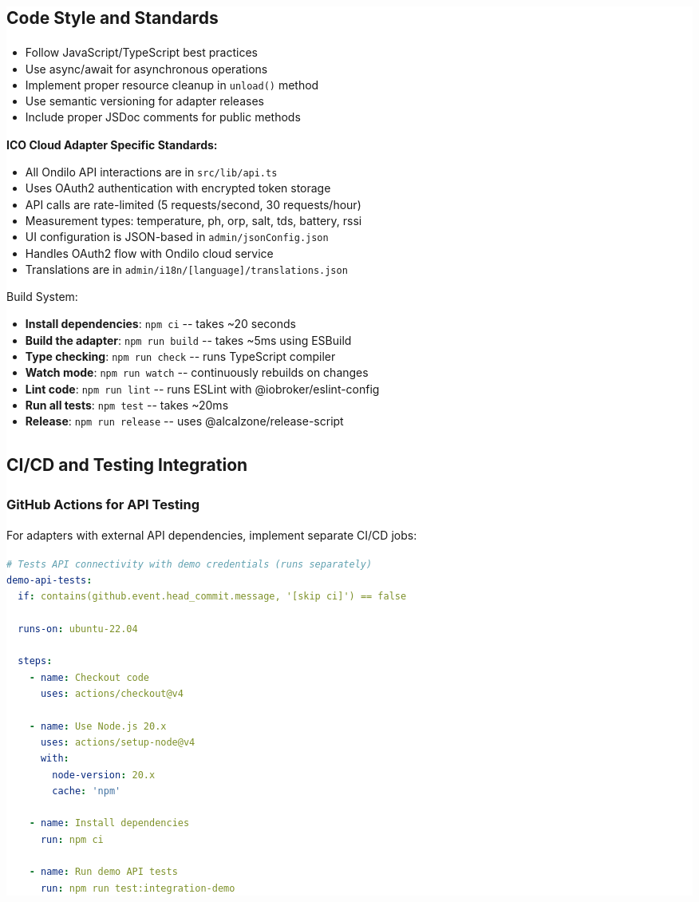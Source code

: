 ## Code Style and Standards

- Follow JavaScript/TypeScript best practices
- Use async/await for asynchronous operations
- Implement proper resource cleanup in `unload()` method
- Use semantic versioning for adapter releases
- Include proper JSDoc comments for public methods

**ICO Cloud Adapter Specific Standards:**
- All Ondilo API interactions are in `src/lib/api.ts`
- Uses OAuth2 authentication with encrypted token storage
- API calls are rate-limited (5 requests/second, 30 requests/hour)
- Measurement types: temperature, ph, orp, salt, tds, battery, rssi
- UI configuration is JSON-based in `admin/jsonConfig.json`
- Handles OAuth2 flow with Ondilo cloud service
- Translations are in `admin/i18n/[language]/translations.json`

Build System:
- **Install dependencies**: `npm ci` -- takes ~20 seconds
- **Build the adapter**: `npm run build` -- takes ~5ms using ESBuild
- **Type checking**: `npm run check` -- runs TypeScript compiler
- **Watch mode**: `npm run watch` -- continuously rebuilds on changes
- **Lint code**: `npm run lint` -- runs ESLint with @iobroker/eslint-config
- **Run all tests**: `npm test` -- takes ~20ms
- **Release**: `npm run release` -- uses @alcalzone/release-script

## CI/CD and Testing Integration

### GitHub Actions for API Testing
For adapters with external API dependencies, implement separate CI/CD jobs:

```yaml
# Tests API connectivity with demo credentials (runs separately)
demo-api-tests:
  if: contains(github.event.head_commit.message, '[skip ci]') == false
  
  runs-on: ubuntu-22.04
  
  steps:
    - name: Checkout code
      uses: actions/checkout@v4
      
    - name: Use Node.js 20.x
      uses: actions/setup-node@v4
      with:
        node-version: 20.x
        cache: 'npm'
        
    - name: Install dependencies
      run: npm ci
      
    - name: Run demo API tests
      run: npm run test:integration-demo
```
